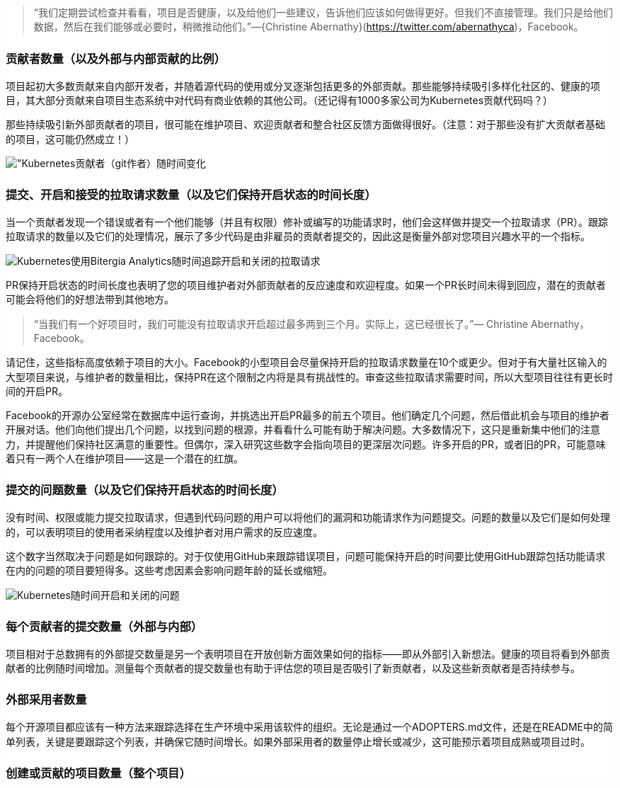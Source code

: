 >“我们定期尝试检查并看看，项目是否健康，以及给他们一些建议，告诉他们应该如何做得更好。但我们不直接管理。我们只是给他们数据，然后在我们能够或必要时，稍微推动他们。”—{Christine Abernathy}(https://twitter.com/abernathyca)，Facebook。


### 贡献者数量（以及外部与内部贡献的比例）

项目起初大多数贡献来自内部开发者，并随着源代码的使用或分叉逐渐包括更多的外部贡献。那些能够持续吸引多样化社区的、健康的项目，其大部分贡献来自项目生态系统中对代码有商业依赖的其他公司。（还记得有1000多家公司为Kubernetes贡献代码吗？）

那些持续吸引新外部贡献者的项目，很可能在维护项目、欢迎贡献者和整合社区反馈方面做得很好。（注意：对于那些没有扩大贡献者基础的项目，这可能仍然成立！）

!["Kubernetes贡献者（git作者）随时间变化](/img/guides/measuring-your-open-source-program2.png)



### 提交、开启和接受的拉取请求数量（以及它们保持开启状态的时间长度）

当一个贡献者发现一个错误或者有一个他们能够（并且有权限）修补或编写的功能请求时，他们会这样做并提交一个拉取请求（PR）。跟踪拉取请求的数量以及它们的处理情况，展示了多少代码是由非雇员的贡献者提交的，因此这是衡量外部对您项目兴趣水平的一个指标。

![Kubernetes使用Bitergia Analytics随时间追踪开启和关闭的拉取请求](/img/guides/measuring-your-open-source-program3.png)

PR保持开启状态的时间长度也表明了您的项目维护者对外部贡献者的反应速度和欢迎程度。如果一个PR长时间未得到回应，潜在的贡献者可能会将他们的好想法带到其他地方。

>“当我们有一个好项目时，我们可能没有拉取请求开启超过最多两到三个月。实际上，这已经很长了。”— Christine Abernathy，Facebook。

请记住，这些指标高度依赖于项目的大小。Facebook的小型项目会尽量保持开启的拉取请求数量在10个或更少。但对于有大量社区输入的大型项目来说，与维护者的数量相比，保持PR在这个限制之内将是具有挑战性的。审查这些拉取请求需要时间，所以大型项目往往有更长时间的开启PR。

Facebook的开源办公室经常在数据库中运行查询，并挑选出开启PR最多的前五个项目。他们确定几个问题，然后借此机会与项目的维护者开展对话。他们向他们提出几个问题，以找到问题的根源，并看看什么可能有助于解决问题。大多数情况下，这只是重新集中他们的注意力，并提醒他们保持社区满意的重要性。但偶尔，深入研究这些数字会指向项目的更深层次问题。许多开启的PR，或者旧的PR，可能意味着只有一两个人在维护项目——这是一个潜在的红旗。



### 提交的问题数量（以及它们保持开启状态的时间长度）

没有时间、权限或能力提交拉取请求，但遇到代码问题的用户可以将他们的漏洞和功能请求作为问题提交。问题的数量以及它们是如何处理的，可以表明项目的使用者采纳程度以及维护者对用户需求的反应速度。

这个数字当然取决于问题是如何跟踪的。对于仅使用GitHub来跟踪错误项目，问题可能保持开启的时间要比使用GitHub跟踪包括功能请求在内的问题的项目要短得多。这些考虑因素会影响问题年龄的延长或缩短。

![Kubernetes随时间开启和关闭的问题](/img/guides/measuring-your-open-source-program4.png)



### 每个贡献者的提交数量（外部与内部）

项目相对于总数拥有的外部提交数量是另一个表明项目在开放创新方面效果如何的指标——即从外部引入新想法。健康的项目将看到外部贡献者的比例随时间增加。测量每个贡献者的提交数量也有助于评估您的项目是否吸引了新贡献者，以及这些新贡献者是否持续参与。



### 外部采用者数量

每个开源项目都应该有一种方法来跟踪选择在生产环境中采用该软件的组织。无论是通过一个ADOPTERS.md文件，还是在README中的简单列表，关键是要跟踪这个列表，并确保它随时间增长。如果外部采用者的数量停止增长或减少，这可能预示着项目成熟或项目过时。



### 创建或贡献的项目数量（整个项目）
